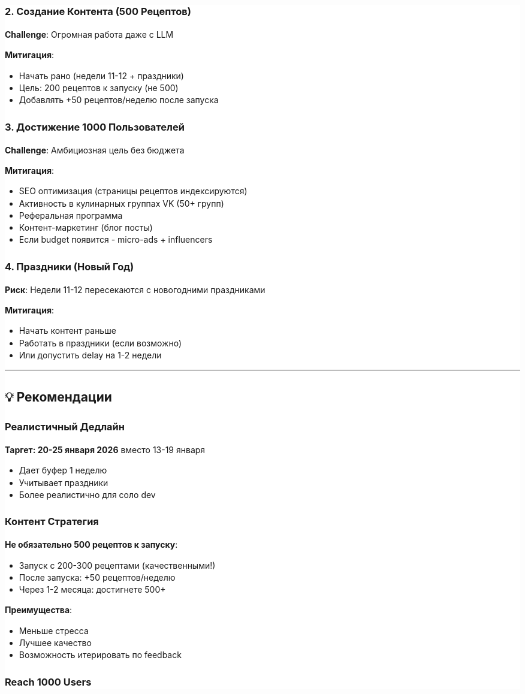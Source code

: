 ### 2. Создание Контента (500 Рецептов)

**Challenge**: Огромная работа даже с LLM

**Митигация**:
- Начать рано (недели 11-12 + праздники)
- Цель: 200 рецептов к запуску (не 500)
- Добавлять +50 рецептов/неделю после запуска

### 3. Достижение 1000 Пользователей

**Challenge**: Амбициозная цель без бюджета

**Митигация**:
- SEO оптимизация (страницы рецептов индексируются)
- Активность в кулинарных группах VK (50+ групп)
- Реферальная программа
- Контент-маркетинг (блог посты)
- Если budget появится - micro-ads + influencers

### 4. Праздники (Новый Год)

**Риск**: Недели 11-12 пересекаются с новогодними праздниками

**Митигация**:
- Начать контент раньше
- Работать в праздники (если возможно)
- Или допустить delay на 1-2 недели

---

## 💡 Рекомендации

### Реалистичный Дедлайн

**Таргет: 20-25 января 2026** вместо 13-19 января
- Дает буфер 1 неделю
- Учитывает праздники
- Более реалистично для соло dev

### Контент Стратегия

**Не обязательно 500 рецептов к запуску**:
- Запуск с 200-300 рецептами (качественными!)
- После запуска: +50 рецептов/неделю
- Через 1-2 месяца: достигнете 500+

**Преимущества**:
- Меньше стресса
- Лучшее качество
- Возможность итерировать по feedback

### Reach 1000 Users
